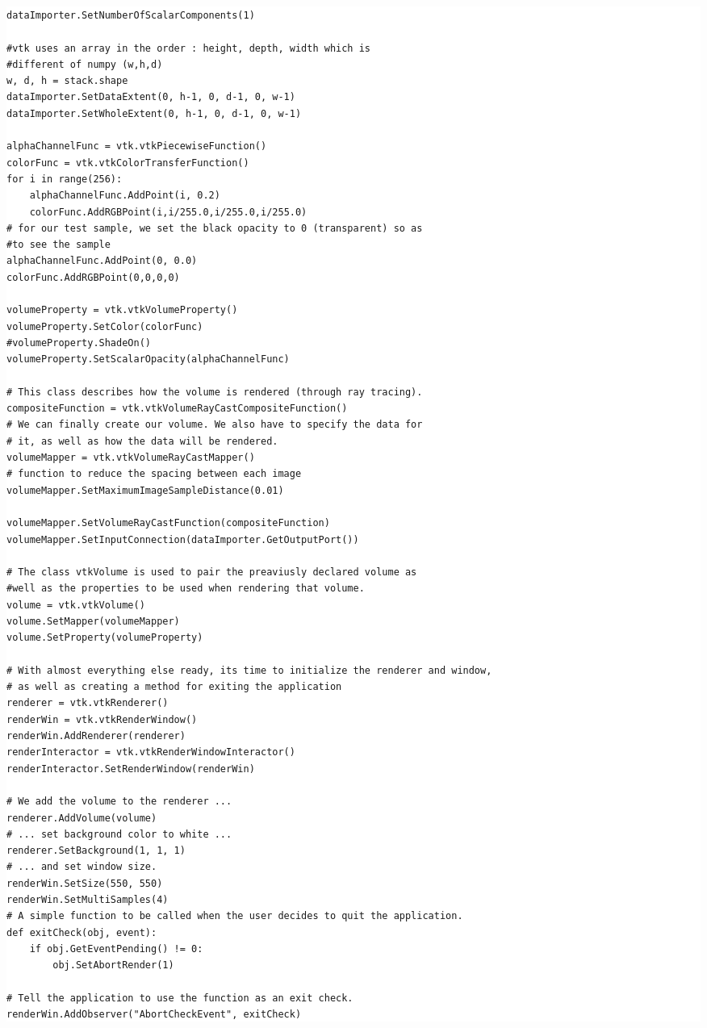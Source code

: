 ```
dataImporter.SetNumberOfScalarComponents(1)

#vtk uses an array in the order : height, depth, width which is 
#different of numpy (w,h,d) 
w, d, h = stack.shape
dataImporter.SetDataExtent(0, h-1, 0, d-1, 0, w-1)
dataImporter.SetWholeExtent(0, h-1, 0, d-1, 0, w-1)

alphaChannelFunc = vtk.vtkPiecewiseFunction()
colorFunc = vtk.vtkColorTransferFunction()
for i in range(256):
    alphaChannelFunc.AddPoint(i, 0.2)
    colorFunc.AddRGBPoint(i,i/255.0,i/255.0,i/255.0)
# for our test sample, we set the black opacity to 0 (transparent) so as
#to see the sample  
alphaChannelFunc.AddPoint(0, 0.0)
colorFunc.AddRGBPoint(0,0,0,0)

volumeProperty = vtk.vtkVolumeProperty()
volumeProperty.SetColor(colorFunc)
#volumeProperty.ShadeOn()
volumeProperty.SetScalarOpacity(alphaChannelFunc)

# This class describes how the volume is rendered (through ray tracing).
compositeFunction = vtk.vtkVolumeRayCastCompositeFunction()
# We can finally create our volume. We also have to specify the data for
# it, as well as how the data will be rendered.
volumeMapper = vtk.vtkVolumeRayCastMapper()
# function to reduce the spacing between each image
volumeMapper.SetMaximumImageSampleDistance(0.01)

volumeMapper.SetVolumeRayCastFunction(compositeFunction)
volumeMapper.SetInputConnection(dataImporter.GetOutputPort())

# The class vtkVolume is used to pair the preaviusly declared volume as 
#well as the properties to be used when rendering that volume.
volume = vtk.vtkVolume()
volume.SetMapper(volumeMapper)
volume.SetProperty(volumeProperty)

# With almost everything else ready, its time to initialize the renderer and window,
# as well as creating a method for exiting the application
renderer = vtk.vtkRenderer()
renderWin = vtk.vtkRenderWindow()
renderWin.AddRenderer(renderer)
renderInteractor = vtk.vtkRenderWindowInteractor()
renderInteractor.SetRenderWindow(renderWin)

# We add the volume to the renderer ...
renderer.AddVolume(volume)
# ... set background color to white ...
renderer.SetBackground(1, 1, 1)
# ... and set window size.
renderWin.SetSize(550, 550)
renderWin.SetMultiSamples(4)
# A simple function to be called when the user decides to quit the application.
def exitCheck(obj, event):
    if obj.GetEventPending() != 0:
        obj.SetAbortRender(1)

# Tell the application to use the function as an exit check.
renderWin.AddObserver("AbortCheckEvent", exitCheck)

```